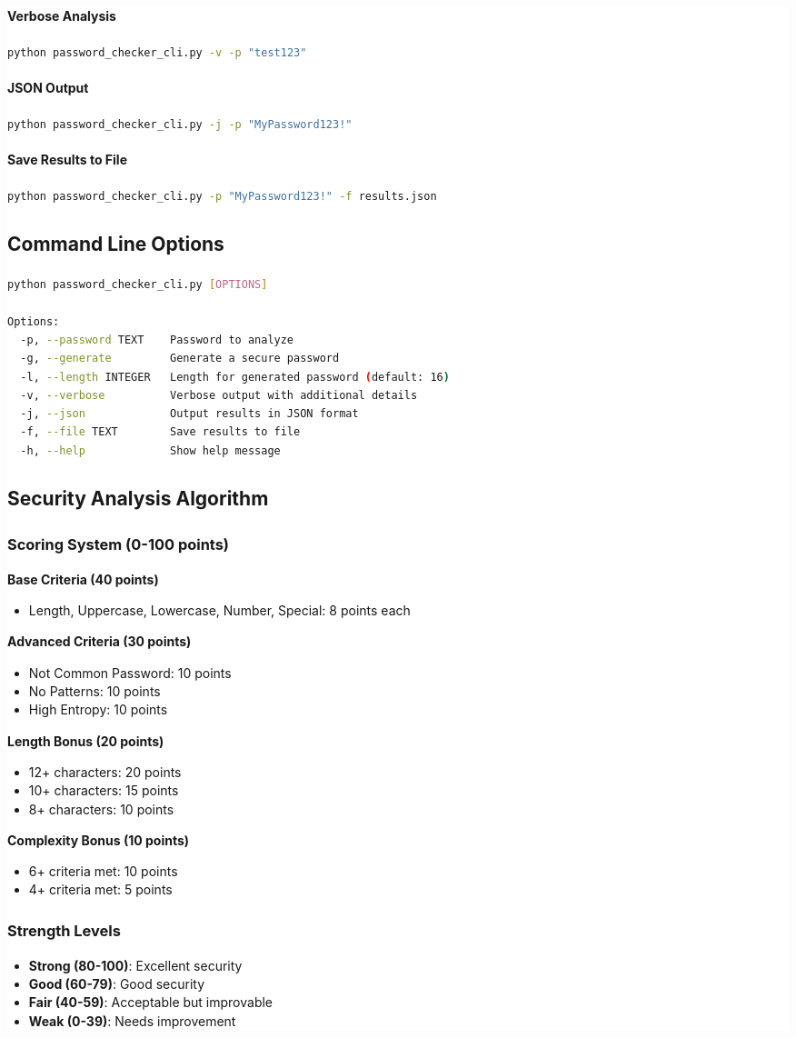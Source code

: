 #### **Verbose Analysis**
```bash
python password_checker_cli.py -v -p "test123"
```

#### **JSON Output**
```bash
python password_checker_cli.py -j -p "MyPassword123!"
```

#### **Save Results to File**
```bash
python password_checker_cli.py -p "MyPassword123!" -f results.json
```

##  **Command Line Options**

```bash
python password_checker_cli.py [OPTIONS]

Options:
  -p, --password TEXT    Password to analyze
  -g, --generate         Generate a secure password
  -l, --length INTEGER   Length for generated password (default: 16)
  -v, --verbose          Verbose output with additional details
  -j, --json             Output results in JSON format
  -f, --file TEXT        Save results to file
  -h, --help             Show help message
```

##  **Security Analysis Algorithm**

### **Scoring System (0-100 points)**

**Base Criteria (40 points)**
- Length, Uppercase, Lowercase, Number, Special: 8 points each

**Advanced Criteria (30 points)**
- Not Common Password: 10 points
- No Patterns: 10 points
- High Entropy: 10 points

**Length Bonus (20 points)**
- 12+ characters: 20 points
- 10+ characters: 15 points
- 8+ characters: 10 points

**Complexity Bonus (10 points)**
- 6+ criteria met: 10 points
- 4+ criteria met: 5 points

### **Strength Levels**
- **Strong (80-100)**: Excellent security
- **Good (60-79)**: Good security
- **Fair (40-59)**: Acceptable but improvable
- **Weak (0-39)**: Needs improvement
